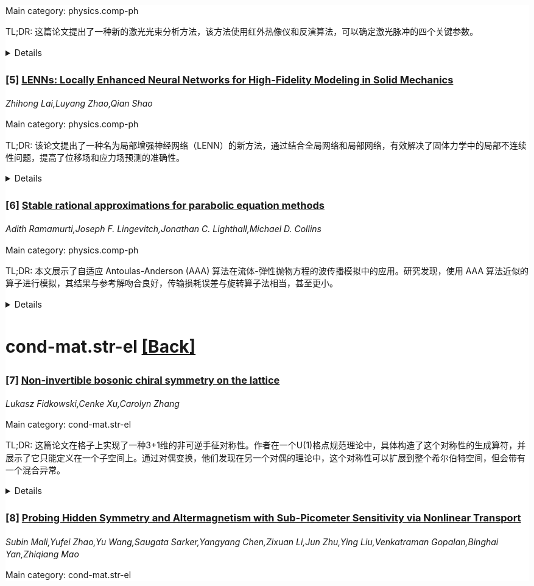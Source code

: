 Main category: physics.comp-ph

TL;DR: 这篇论文提出了一种新的激光光束分析方法，该方法使用红外热像仪和反演算法，可以确定激光脉冲的四个关键参数。


<details><summary>Details</summary></details>


### [5] [LENNs: Locally Enhanced Neural Networks for High-Fidelity Modeling in Solid Mechanics](https://arxiv.org/abs/2510.18565)
*Zhihong Lai,Luyang Zhao,Qian Shao*

Main category: physics.comp-ph

TL;DR: 该论文提出了一种名为局部增强神经网络（LENN）的新方法，通过结合全局网络和局部网络，有效解决了固体力学中的局部不连续性问题，提高了位移场和应力场预测的准确性。


<details><summary>Details</summary></details>


### [6] [Stable rational approximations for parabolic equation methods](https://arxiv.org/abs/2510.18622)
*Adith Ramamurti,Joseph F. Lingevitch,Jonathan C. Lighthall,Michael D. Collins*

Main category: physics.comp-ph

TL;DR: 本文展示了自适应 Antoulas-Anderson (AAA) 算法在流体-弹性抛物方程的波传播模拟中的应用。研究发现，使用 AAA 算法近似的算子进行模拟，其结果与参考解吻合良好，传输损耗误差与旋转算子法相当，甚至更小。


<details><summary>Details</summary></details>


<div id='cond-mat.str-el'></div>

# cond-mat.str-el [[Back]](#toc)

### [7] [Non-invertible bosonic chiral symmetry on the lattice](https://arxiv.org/abs/2510.17969)
*Lukasz Fidkowski,Cenke Xu,Carolyn Zhang*

Main category: cond-mat.str-el

TL;DR: 这篇论文在格子上实现了一种3+1维的非可逆手征对称性。作者在一个U(1)格点规范理论中，具体构造了这个对称性的生成算符，并展示了它只能定义在一个子空间上。通过对偶变换，他们发现在另一个对偶的理论中，这个对称性可以扩展到整个希尔伯特空间，但会带有一个混合异常。


<details><summary>Details</summary></details>


### [8] [Probing Hidden Symmetry and Altermagnetism with Sub-Picometer Sensitivity via Nonlinear Transport](https://arxiv.org/abs/2510.18144)
*Subin Mali,Yufei Zhao,Yu Wang,Saugata Sarker,Yangyang Chen,Zixuan Li,Jun Zhu,Ying Liu,Venkatraman Gopalan,Binghai Yan,Zhiqiang Mao*

Main category: cond-mat.str-el
